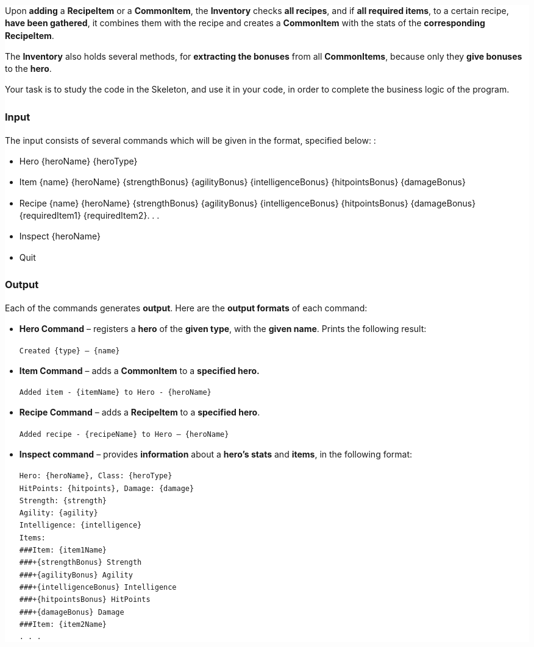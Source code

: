 Upon **adding** a **RecipeItem** or a **CommonItem**, the **Inventory** checks
**all recipes**, and if **all required items**, to a certain recipe, **have been
gathered**, it combines them with the recipe and creates a **CommonItem** with
the stats of the **corresponding RecipeItem**.

The **Inventory** also holds several methods, for **extracting the bonuses**
from all **CommonItems**, because only they **give bonuses** to the **hero**.

Your task is to study the code in the Skeleton, and use it in your code, in
order to complete the business logic of the program.

### Input

The input consists of several commands which will be given in the format,
specified below: :

-   Hero {heroName} {heroType}

-   Item {name} {heroName} {strengthBonus} {agilityBonus} {intelligenceBonus}
    {hitpointsBonus} {damageBonus}

-   Recipe {name} {heroName} {strengthBonus} {agilityBonus} {intelligenceBonus}
    {hitpointsBonus} {damageBonus} {requiredItem1} {requiredItem2}. . .

-   Inspect {heroName}

-   Quit

### Output

Each of the commands generates **output**. Here are the **output formats** of
each command:

-   **Hero Command** – registers a **hero** of the **given type**, with the
    **given name**. Prints the following result:

        Created {type} – {name}

-   **Item Command** – adds a **CommonItem** to a **specified hero.**

        Added item - {itemName} to Hero - {heroName}

-   **Recipe Command** – adds a **RecipeItem** to a **specified hero**.

        Added recipe - {recipeName} to Hero – {heroName}

-   **Inspect command** – provides **information** about a **hero’s stats** and
    **items**, in the following format:

        Hero: {heroName}, Class: {heroType}  
        HitPoints: {hitpoints}, Damage: {damage}  
        Strength: {strength}  
        Agility: {agility}  
        Intelligence: {intelligence}  
        Items:  
        ###Item: {item1Name}  
        ###+{strengthBonus} Strength  
        ###+{agilityBonus} Agility  
        ###+{intelligenceBonus} Intelligence  
        ###+{hitpointsBonus} HitPoints  
        ###+{damageBonus} Damage  
        ###Item: {item2Name}  
        . . .
